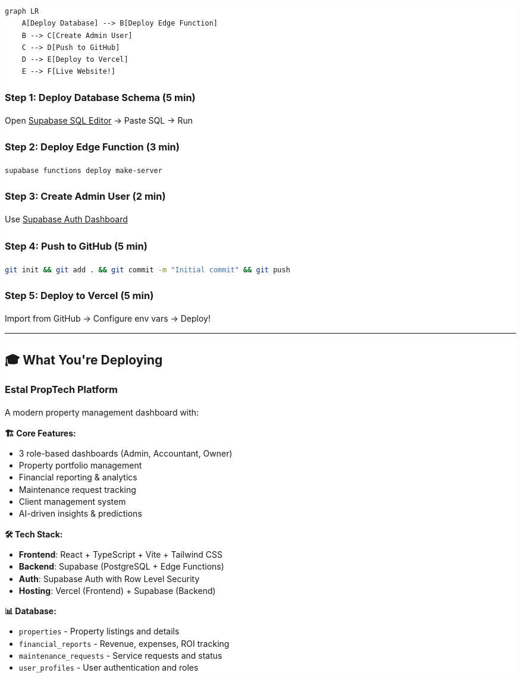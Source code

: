 ```mermaid
graph LR
    A[Deploy Database] --> B[Deploy Edge Function]
    B --> C[Create Admin User]
    C --> D[Push to GitHub]
    D --> E[Deploy to Vercel]
    E --> F[Live Website!]
```

### Step 1: Deploy Database Schema (5 min)
Open [Supabase SQL Editor](https://supabase.com/dashboard/project/ttsasgbrmswtjtenmksw/sql/new) → Paste SQL → Run

### Step 2: Deploy Edge Function (3 min)
```bash
supabase functions deploy make-server
```

### Step 3: Create Admin User (2 min)
Use [Supabase Auth Dashboard](https://supabase.com/dashboard/project/ttsasgbrmswtjtenmksw/auth/users)

### Step 4: Push to GitHub (5 min)
```bash
git init && git add . && git commit -m "Initial commit" && git push
```

### Step 5: Deploy to Vercel (5 min)
Import from GitHub → Configure env vars → Deploy!

---

## 🎓 What You're Deploying

### **Estal PropTech Platform**
A modern property management dashboard with:

**🏗️ Core Features:**
- 3 role-based dashboards (Admin, Accountant, Owner)
- Property portfolio management
- Financial reporting & analytics
- Maintenance request tracking
- Client management system
- AI-driven insights & predictions

**🛠️ Tech Stack:**
- **Frontend**: React + TypeScript + Vite + Tailwind CSS
- **Backend**: Supabase (PostgreSQL + Edge Functions)
- **Auth**: Supabase Auth with Row Level Security
- **Hosting**: Vercel (Frontend) + Supabase (Backend)

**📊 Database:**
- `properties` - Property listings and details
- `financial_reports` - Revenue, expenses, ROI tracking
- `maintenance_requests` - Service requests and status
- `user_profiles` - User authentication and roles
